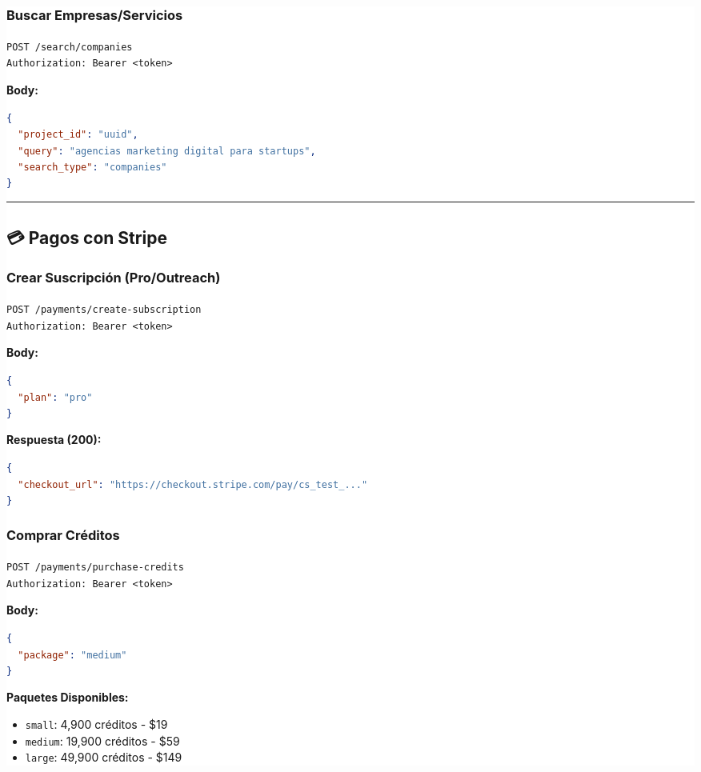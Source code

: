 ### Buscar Empresas/Servicios
```http
POST /search/companies
Authorization: Bearer <token>
```

**Body:**
```json
{
  "project_id": "uuid",
  "query": "agencias marketing digital para startups",
  "search_type": "companies"
}
```

---

## 💳 Pagos con Stripe

### Crear Suscripción (Pro/Outreach)
```http
POST /payments/create-subscription
Authorization: Bearer <token>
```

**Body:**
```json
{
  "plan": "pro"
}
```

**Respuesta (200):**
```json
{
  "checkout_url": "https://checkout.stripe.com/pay/cs_test_..."
}
```

### Comprar Créditos
```http
POST /payments/purchase-credits
Authorization: Bearer <token>
```

**Body:**
```json
{
  "package": "medium"
}
```

**Paquetes Disponibles:**
- `small`: 4,900 créditos - $19
- `medium`: 19,900 créditos - $59
- `large`: 49,900 créditos - $149
